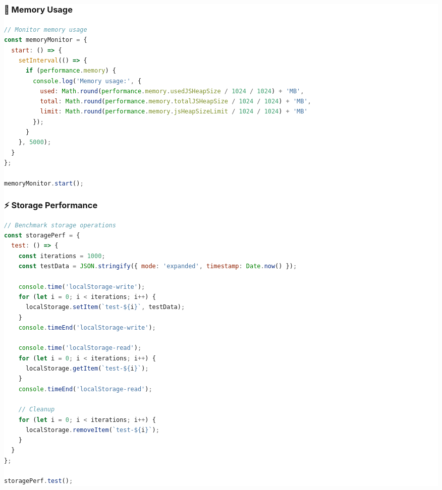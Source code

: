 ### 💾 Memory Usage

```javascript
// Monitor memory usage
const memoryMonitor = {
  start: () => {
    setInterval(() => {
      if (performance.memory) {
        console.log('Memory usage:', {
          used: Math.round(performance.memory.usedJSHeapSize / 1024 / 1024) + 'MB',
          total: Math.round(performance.memory.totalJSHeapSize / 1024 / 1024) + 'MB',
          limit: Math.round(performance.memory.jsHeapSizeLimit / 1024 / 1024) + 'MB'
        });
      }
    }, 5000);
  }
};

memoryMonitor.start();
```

### ⚡ Storage Performance

```javascript
// Benchmark storage operations
const storagePerf = {
  test: () => {
    const iterations = 1000;
    const testData = JSON.stringify({ mode: 'expanded', timestamp: Date.now() });
    
    console.time('localStorage-write');
    for (let i = 0; i < iterations; i++) {
      localStorage.setItem(`test-${i}`, testData);
    }
    console.timeEnd('localStorage-write');
    
    console.time('localStorage-read');
    for (let i = 0; i < iterations; i++) {
      localStorage.getItem(`test-${i}`);
    }
    console.timeEnd('localStorage-read');
    
    // Cleanup
    for (let i = 0; i < iterations; i++) {
      localStorage.removeItem(`test-${i}`);
    }
  }
};

storagePerf.test();
```
